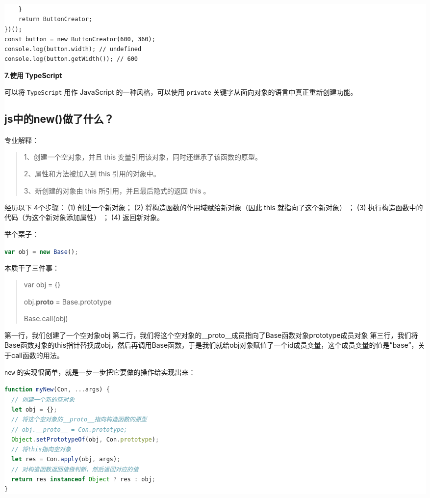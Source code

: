 ```
    }
    return ButtonCreator;
})();
const button = new ButtonCreator(600, 360);
console.log(button.width); // undefined
console.log(button.getWidth()); // 600
```

**7.使用 TypeScript**

可以将 `TypeScript` 用作 JavaScript 的一种风格，可以使用 `private` 关键字从面向对象的语言中真正重新创建功能。

## js中的new()做了什么？

专业解释：

> 1、创建一个空对象，并且 this 变量引用该对象，同时还继承了该函数的原型。
>
> 2、属性和方法被加入到 this 引用的对象中。
>
> 3、新创建的对象由 this 所引用，并且最后隐式的返回 this 。

经历以下 4个步骤：
(1) 创建一个新对象；
(2) 将构造函数的作用域赋给新对象（因此 this 就指向了这个新对象） ；
(3) 执行构造函数中的代码（为这个新对象添加属性） ；
(4) 返回新对象。

举个栗子：

```js
var obj = new Base();
```

本质干了三件事：

> var obj = {}
>
> obj.__proto__ = Base.prototype
>
> Base.call(obj)

第一行，我们创建了一个空对象obj
第二行，我们将这个空对象的__proto__成员指向了Base函数对象prototype成员对象
第三行，我们将Base函数对象的this指针替换成obj，然后再调用Base函数，于是我们就给obj对象赋值了一个id成员变量，这个成员变量的值是”base”，关于call函数的用法。

`new` 的实现很简单，就是一步一步把它要做的操作给实现出来：

```js
function myNew(Con, ...args) {
  // 创建一个新的空对象
  let obj = {};
  // 将这个空对象的__proto__指向构造函数的原型
  // obj.__proto__ = Con.prototype;
  Object.setPrototypeOf(obj, Con.prototype);
  // 将this指向空对象
  let res = Con.apply(obj, args);
  // 对构造函数返回值做判断，然后返回对应的值
  return res instanceof Object ? res : obj;
}
```
